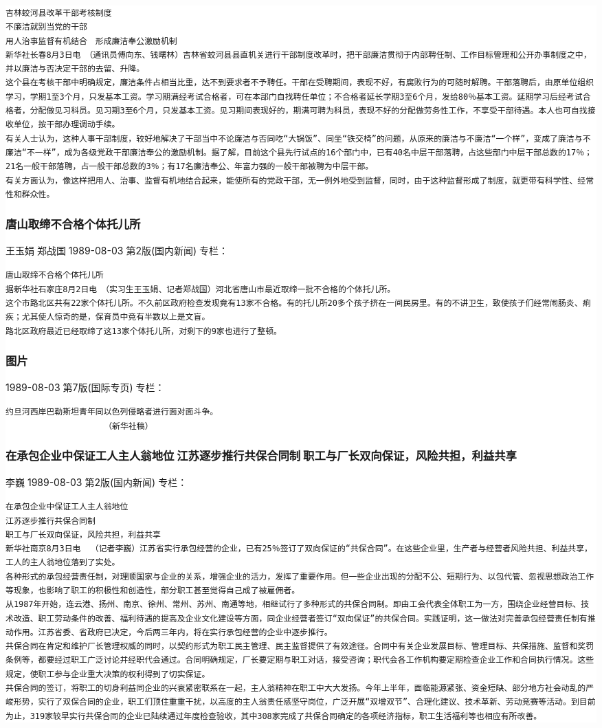     吉林蛟河县改革干部考核制度
    不廉洁就别当党的干部
    用人治事监督有机结合　形成廉洁奉公激励机制
    新华社长春8月3日电　（通讯员傅向东、钱曙林）吉林省蛟河县县直机关进行干部制度改革时，把干部廉洁贯彻于内部聘任制、工作目标管理和公开办事制度之中，并以廉洁与否决定干部的去留、升降。
    这个县在考核干部中明确规定，廉洁条件占相当比重，达不到要求者不予聘任。干部在受聘期间，表现不好，有腐败行为的可随时解聘。干部落聘后，由原单位组织学习，学期1至3个月，只发基本工资。学习期满经考试合格者，可在本部门自找聘任单位；不合格者延长学期3至6个月，发给80％基本工资。延期学习后经考试合格者，分配做见习科员。见习期3至6个月，只发基本工资。见习期间表现好的，期满可聘为科员，表现不好的分配做劳务性工作，不享受干部待遇。本人也可自找接收单位，按干部办理调动手续。
    有关人士认为，这种人事干部制度，较好地解决了干部当中不论廉洁与否同吃“大锅饭”、同坐“铁交椅”的问题，从原来的廉洁与不廉洁“一个样”，变成了廉洁与不廉洁“不一样”，成为各级党政干部廉洁奉公的激励机制。据了解，目前这个县先行试点的16个部门中，已有40名中层干部落聘，占这些部门中层干部总数的17％；21名一般干部落聘，占一般干部总数的3％；有17名廉洁奉公、年富力强的一般干部被聘为中层干部。
    有关方面认为，像这样把用人、治事、监督有机地结合起来，能使所有的党政干部，无一例外地受到监督，同时，由于这种监督形成了制度，就更带有科学性、经常性和群众性。


### 唐山取缔不合格个体托儿所
王玉娟  郑战国
1989-08-03
第2版(国内新闻)
专栏：

    唐山取缔不合格个体托儿所
    据新华社石家庄8月2日电　（实习生王玉娟、记者郑战国）河北省唐山市最近取缔一批不合格的个体托儿所。
    这个市路北区共有22家个体托儿所。不久前区政府检查发现竟有13家不合格。有的托儿所20多个孩子挤在一间民房里。有的不讲卫生，致使孩子们经常闹肠炎、痢疾；尤其使人惊奇的是，保育员中竟有半数以上是文盲。
    路北区政府最近已经取缔了这13家个体托儿所，对剩下的9家也进行了整顿。


### 图片

1989-08-03
第7版(国际专页)
专栏：

    约旦河西岸巴勒斯坦青年同以色列侵略者进行面对面斗争。
                        （新华社稿）


### 在承包企业中保证工人主人翁地位  江苏逐步推行共保合同制  职工与厂长双向保证，风险共担，利益共享
李巍
1989-08-03
第2版(国内新闻)
专栏：

    在承包企业中保证工人主人翁地位
    江苏逐步推行共保合同制
    职工与厂长双向保证，风险共担，利益共享
    新华社南京8月3日电  （记者李巍）江苏省实行承包经营的企业，已有25％签订了双向保证的“共保合同”。在这些企业里，生产者与经营者风险共担、利益共享，工人的主人翁地位落到了实处。
    各种形式的承包经营责任制，对理顺国家与企业的关系，增强企业的活力，发挥了重要作用。但一些企业出现的分配不公、短期行为、以包代管、忽视思想政治工作等现象，也影响了职工的积极性和创造性，部分职工甚至觉得自己成了被雇佣者。
    从1987年开始，连云港、扬州、南京、徐州、常州、苏州、南通等地，相继试行了多种形式的共保合同制。即由工会代表全体职工为一方，围绕企业经营目标、技术改造、职工劳动条件的改善、福利待遇的提高及企业文化建设等方面，同企业经营者签订“双向保证”的共保合同。实践证明，这一做法对完善承包经营责任制有推动作用。江苏省委、省政府已决定，今后两三年内，将在实行承包经营的企业中逐步推行。
    共保合同在肯定和维护厂长管理权威的同时，以契约形式为职工民主管理、民主监督提供了有效途径。合同中有关企业发展目标、管理目标、共保措施、监督和奖罚条例等，都要经过职工广泛讨论并经职代会通过。合同明确规定，厂长要定期与职工对话，接受咨询；职代会各工作机构要定期检查企业工作和合同执行情况。这些规定，使职工参与企业重大决策的权利得到了切实保证。
    共保合同的签订，将职工的切身利益同企业的兴衰紧密联系在一起，主人翁精神在职工中大大发扬。今年上半年，面临能源紧张、资金短缺、部分地方社会动乱的严峻形势，实行了双保合同的企业，职工们顶住重重干扰，以高度的主人翁责任感坚守岗位，广泛开展“双增双节”、合理化建议、技术革新、劳动竞赛等活动。到目前为止，319家较早实行共保合同的企业已陆续通过年度检查验收，其中308家完成了共保合同确定的各项经济指标，职工生活福利等也相应有所改善。

